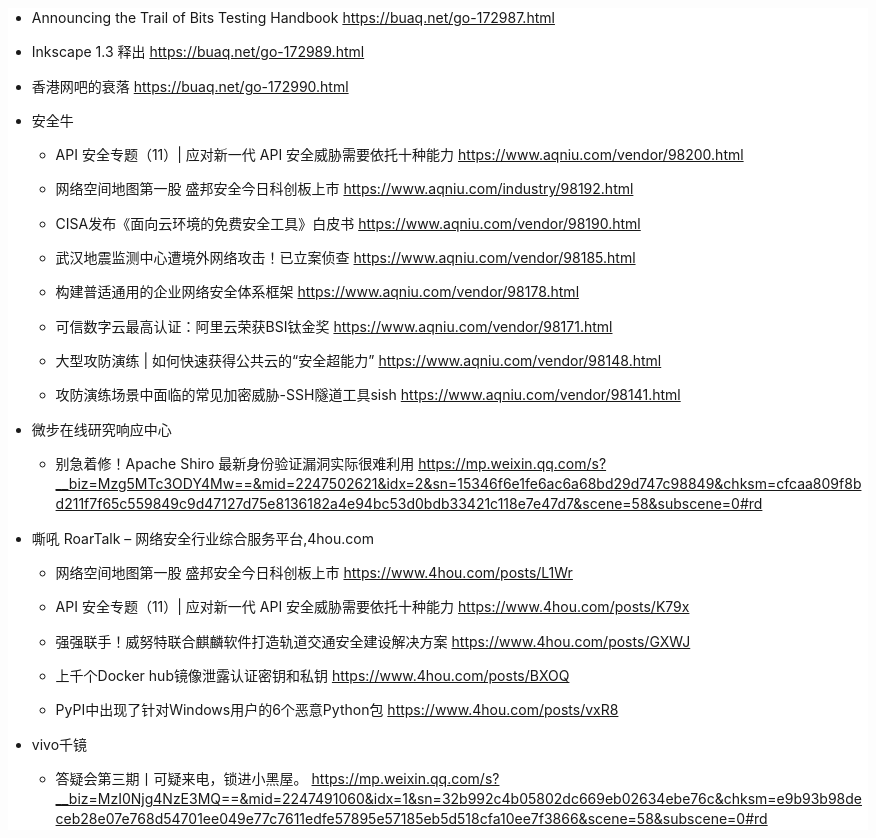   - Announcing the Trail of Bits Testing Handbook
https://buaq.net/go-172987.html

  - Inkscape 1.3 释出
https://buaq.net/go-172989.html

  - 香港网吧的衰落
https://buaq.net/go-172990.html

- 安全牛
  - API 安全专题（11）| 应对新一代 API 安全威胁需要依托十种能力
https://www.aqniu.com/vendor/98200.html

  - 网络空间地图第一股 盛邦安全今日科创板上市
https://www.aqniu.com/industry/98192.html

  - CISA发布《面向云环境的免费安全工具》白皮书
https://www.aqniu.com/vendor/98190.html

  - 武汉地震监测中心遭境外网络攻击！已立案侦查
https://www.aqniu.com/vendor/98185.html

  - 构建普适通用的企业网络安全体系框架
https://www.aqniu.com/vendor/98178.html

  - 可信数字云最高认证：阿里云荣获BSI钛金奖
https://www.aqniu.com/vendor/98171.html

  - 大型攻防演练 | 如何快速获得公共云的“安全超能力”
https://www.aqniu.com/vendor/98148.html

  - 攻防演练场景中面临的常见加密威胁-SSH隧道工具sish
https://www.aqniu.com/vendor/98141.html

- 微步在线研究响应中心
  - 别急着修！Apache Shiro 最新身份验证漏洞实际很难利用
https://mp.weixin.qq.com/s?__biz=Mzg5MTc3ODY4Mw==&mid=2247502621&idx=2&sn=15346f6e1fe6ac6a68bd29d747c98849&chksm=cfcaa809f8bd211f7f65c559849c9d47127d75e8136182a4e94bc53d0bdb33421c118e7e47d7&scene=58&subscene=0#rd

- 嘶吼 RoarTalk – 网络安全行业综合服务平台,4hou.com
  - 网络空间地图第一股 盛邦安全今日科创板上市
https://www.4hou.com/posts/L1Wr

  - API 安全专题（11）| 应对新一代 API 安全威胁需要依托十种能力
https://www.4hou.com/posts/K79x

  - 强强联手！威努特联合麒麟软件打造轨道交通安全建设解决方案
https://www.4hou.com/posts/GXWJ

  - 上千个Docker hub镜像泄露认证密钥和私钥
https://www.4hou.com/posts/BXOQ

  - PyPI中出现了针对Windows用户的6个恶意Python包
https://www.4hou.com/posts/vxR8

- vivo千镜
  - 答疑会第三期丨可疑来电，锁进小黑屋。
https://mp.weixin.qq.com/s?__biz=MzI0Njg4NzE3MQ==&mid=2247491060&idx=1&sn=32b992c4b05802dc669eb02634ebe76c&chksm=e9b93b98deceb28e07e768d54701ee049e77c7611edfe57895e57185eb5d518cfa10ee7f3866&scene=58&subscene=0#rd
